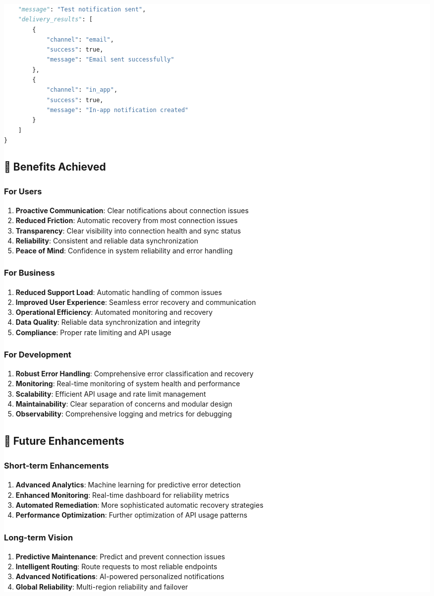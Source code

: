 ```python
    "message": "Test notification sent",
    "delivery_results": [
        {
            "channel": "email",
            "success": true,
            "message": "Email sent successfully"
        },
        {
            "channel": "in_app",
            "success": true,
            "message": "In-app notification created"
        }
    ]
}
```

## 🎯 Benefits Achieved

### **For Users**
1. **Proactive Communication**: Clear notifications about connection issues
2. **Reduced Friction**: Automatic recovery from most connection issues
3. **Transparency**: Clear visibility into connection health and sync status
4. **Reliability**: Consistent and reliable data synchronization
5. **Peace of Mind**: Confidence in system reliability and error handling

### **For Business**
1. **Reduced Support Load**: Automatic handling of common issues
2. **Improved User Experience**: Seamless error recovery and communication
3. **Operational Efficiency**: Automated monitoring and recovery
4. **Data Quality**: Reliable data synchronization and integrity
5. **Compliance**: Proper rate limiting and API usage

### **For Development**
1. **Robust Error Handling**: Comprehensive error classification and recovery
2. **Monitoring**: Real-time monitoring of system health and performance
3. **Scalability**: Efficient API usage and rate limit management
4. **Maintainability**: Clear separation of concerns and modular design
5. **Observability**: Comprehensive logging and metrics for debugging

## 🔮 Future Enhancements

### **Short-term Enhancements**
1. **Advanced Analytics**: Machine learning for predictive error detection
2. **Enhanced Monitoring**: Real-time dashboard for reliability metrics
3. **Automated Remediation**: More sophisticated automatic recovery strategies
4. **Performance Optimization**: Further optimization of API usage patterns

### **Long-term Vision**
1. **Predictive Maintenance**: Predict and prevent connection issues
2. **Intelligent Routing**: Route requests to most reliable endpoints
3. **Advanced Notifications**: AI-powered personalized notifications
4. **Global Reliability**: Multi-region reliability and failover
